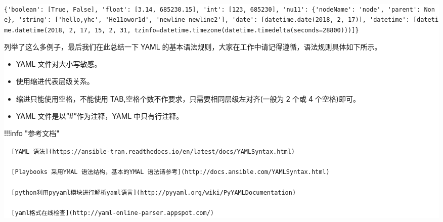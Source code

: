 ```shell
{'boolean': [True, False], 'float': [3.14, 685230.15], 'int': [123, 685230], 'nu11': {'nodeName': 'node', 'parent': None}, 'string': ['hello,yhc', 'He11owor1d', 'newline newline2'], 'date': [datetime.date(2018, 2, 17)], 'datetime': [datetime.datetime(2018, 2, 17, 15, 2, 31, tzinfo=datetime.timezone(datetime.timedelta(seconds=28800)))]}
```

列举了这么多例子，最后我们在此总结一下 YAML 的基本语法规则，大家在工作中请记得遵循，语法规则具体如下所示。

- YAML 文件对大小写敏感。

- 使用缩进代表层级关系。

- 缩进只能使用空格，不能使用 TAB,空格个数不作要求，只需要相同层级左对齐(一般为 2 个或 4 个空格)即可。

- YAML 文件是以“#”作为注释，YAML 中只有行注释。

!!!info "参考文档"

      [YAML 语法](https://ansible-tran.readthedocs.io/en/latest/docs/YAMLSyntax.html)

      [Playbooks 采用YMAL 语法结构，基本的YMAL 语法请参考](http://docs.ansible.com/YAMLSyntax.html)

      [python利用pyyaml模块进行解析yaml语言](http://pyyaml.org/wiki/PyYAMLDocumentation)

      [yaml格式在线检查](http://yaml-online-parser.appspot.com/)

